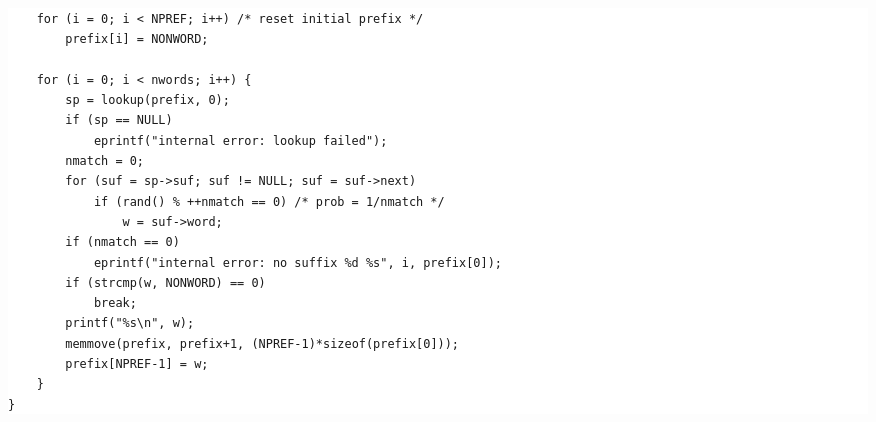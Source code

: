     	for (i = 0; i < NPREF; i++)	/* reset initial prefix */
    		prefix[i] = NONWORD;
    
    	for (i = 0; i < nwords; i++) {
    		sp = lookup(prefix, 0);
    		if (sp == NULL)
    			eprintf("internal error: lookup failed");
    		nmatch = 0;
    		for (suf = sp->suf; suf != NULL; suf = suf->next)
    			if (rand() % ++nmatch == 0) /* prob = 1/nmatch */
    				w = suf->word;
    		if (nmatch == 0)
    			eprintf("internal error: no suffix %d %s", i, prefix[0]);
    		if (strcmp(w, NONWORD) == 0)
    			break;
    		printf("%s\n", w);
    		memmove(prefix, prefix+1, (NPREF-1)*sizeof(prefix[0]));
    		prefix[NPREF-1] = w;
    	}
    }


